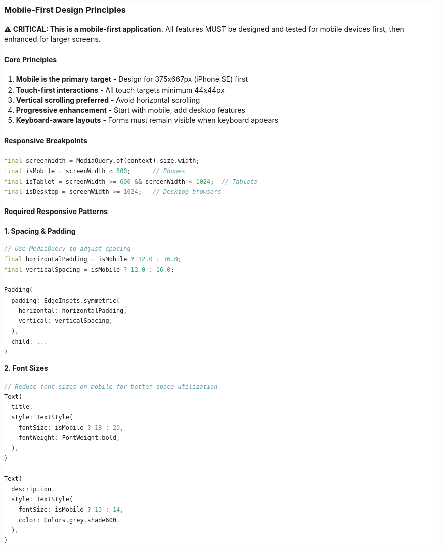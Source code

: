 ### Mobile-First Design Principles

**⚠️ CRITICAL: This is a mobile-first application.** All features MUST be designed and tested for mobile devices first, then enhanced for larger screens.

#### Core Principles

1. **Mobile is the primary target** - Design for 375x667px (iPhone SE) first
2. **Touch-first interactions** - All touch targets minimum 44x44px
3. **Vertical scrolling preferred** - Avoid horizontal scrolling
4. **Progressive enhancement** - Start with mobile, add desktop features
5. **Keyboard-aware layouts** - Forms must remain visible when keyboard appears

#### Responsive Breakpoints

```dart
final screenWidth = MediaQuery.of(context).size.width;
final isMobile = screenWidth < 600;      // Phones
final isTablet = screenWidth >= 600 && screenWidth < 1024;  // Tablets
final isDesktop = screenWidth >= 1024;   // Desktop browsers
```

#### Required Responsive Patterns

**1. Spacing & Padding**
```dart
// Use MediaQuery to adjust spacing
final horizontalPadding = isMobile ? 12.0 : 16.0;
final verticalSpacing = isMobile ? 12.0 : 16.0;

Padding(
  padding: EdgeInsets.symmetric(
    horizontal: horizontalPadding,
    vertical: verticalSpacing,
  ),
  child: ...
)
```

**2. Font Sizes**
```dart
// Reduce font sizes on mobile for better space utilization
Text(
  title,
  style: TextStyle(
    fontSize: isMobile ? 18 : 20,
    fontWeight: FontWeight.bold,
  ),
)

Text(
  description,
  style: TextStyle(
    fontSize: isMobile ? 13 : 14,
    color: Colors.grey.shade600,
  ),
)
```

